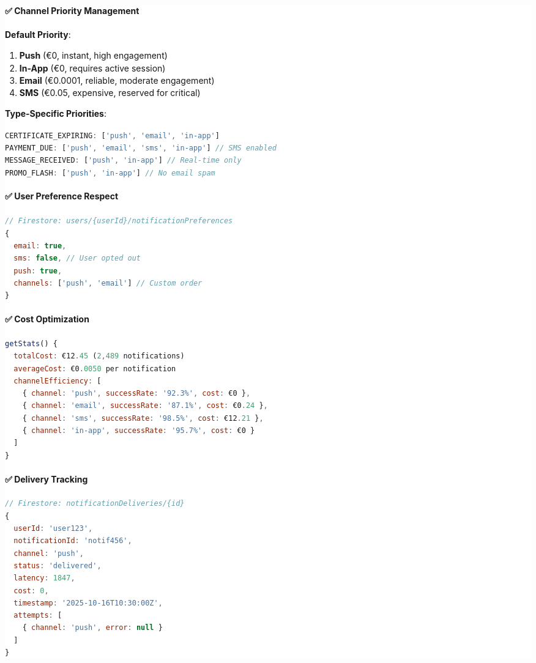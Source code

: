 #### ✅ Channel Priority Management

**Default Priority**:
1. **Push** (€0, instant, high engagement)
2. **In-App** (€0, requires active session)
3. **Email** (€0.0001, reliable, moderate engagement)
4. **SMS** (€0.05, expensive, reserved for critical)

**Type-Specific Priorities**:
```javascript
CERTIFICATE_EXPIRING: ['push', 'email', 'in-app']
PAYMENT_DUE: ['push', 'email', 'sms', 'in-app'] // SMS enabled
MESSAGE_RECEIVED: ['push', 'in-app'] // Real-time only
PROMO_FLASH: ['push', 'in-app'] // No email spam
```

#### ✅ User Preference Respect
```javascript
// Firestore: users/{userId}/notificationPreferences
{
  email: true,
  sms: false, // User opted out
  push: true,
  channels: ['push', 'email'] // Custom order
}
```

#### ✅ Cost Optimization
```javascript
getStats() {
  totalCost: €12.45 (2,489 notifications)
  averageCost: €0.0050 per notification
  channelEfficiency: [
    { channel: 'push', successRate: '92.3%', cost: €0 },
    { channel: 'email', successRate: '87.1%', cost: €0.24 },
    { channel: 'sms', successRate: '98.5%', cost: €12.21 },
    { channel: 'in-app', successRate: '95.7%', cost: €0 }
  ]
}
```

#### ✅ Delivery Tracking
```javascript
// Firestore: notificationDeliveries/{id}
{
  userId: 'user123',
  notificationId: 'notif456',
  channel: 'push',
  status: 'delivered',
  latency: 1847,
  cost: 0,
  timestamp: '2025-10-16T10:30:00Z',
  attempts: [
    { channel: 'push', error: null }
  ]
}
```
